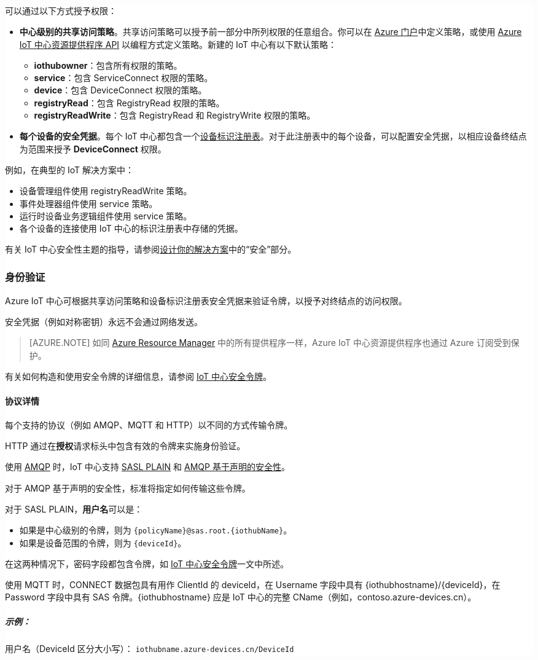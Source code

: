 可以通过以下方式授予权限：

* **中心级别的共享访问策略**。共享访问策略可以授予前一部分中所列权限的任意组合。你可以在 [Azure 门户][lnk-management-portal]中定义策略，或使用 [Azure IoT 中心资源提供程序 API][lnk-resource-provider-apis] 以编程方式定义策略。新建的 IoT 中心有以下默认策略：

    - **iothubowner**：包含所有权限的策略。
    - **service**：包含 ServiceConnect 权限的策略。
    - **device**：包含 DeviceConnect 权限的策略。
    - **registryRead**：包含 RegistryRead 权限的策略。
    - **registryReadWrite**：包含 RegistryRead 和 RegistryWrite 权限的策略。


* **每个设备的安全凭据**。每个 IoT 中心都包含一个[设备标识注册表](#device-identity-registry)。对于此注册表中的每个设备，可以配置安全凭据，以相应设备终结点为范围来授予 **DeviceConnect** 权限。

例如，在典型的 IoT 解决方案中：
- 设备管理组件使用 registryReadWrite 策略。
- 事件处理器组件使用 service 策略。
- 运行时设备业务逻辑组件使用 service 策略。
- 各个设备的连接使用 IoT 中心的标识注册表中存储的凭据。

有关 IoT 中心安全性主题的指导，请参阅[设计你的解决方案][lnk-guidance-security]中的“安全”部分。

### 身份验证

Azure IoT 中心可根据共享访问策略和设备标识注册表安全凭据来验证令牌，以授予对终结点的访问权限。

安全凭据（例如对称密钥）永远不会通过网络发送。

> [AZURE.NOTE] 如同 [Azure Resource Manager][lnk-azure-resource-manager] 中的所有提供程序一样，Azure IoT 中心资源提供程序也通过 Azure 订阅受到保护。

有关如何构造和使用安全令牌的详细信息，请参阅 [IoT 中心安全令牌][lnk-sas-tokens]。

#### 协议详情

每个支持的协议（例如 AMQP、MQTT 和 HTTP）以不同的方式传输令牌。


HTTP 通过在**授权**请求标头中包含有效的令牌来实施身份验证。

使用 [AMQP][lnk-amqp] 时，IoT 中心支持 [SASL PLAIN][lnk-sasl-plain] 和 [AMQP 基于声明的安全性][lnk-cbs]。

对于 AMQP 基于声明的安全性，标准将指定如何传输这些令牌。

对于 SASL PLAIN，**用户名**可以是：

* 如果是中心级别的令牌，则为 `{policyName}@sas.root.{iothubName}`。
* 如果是设备范围的令牌，则为 `{deviceId}`。

在这两种情况下，密码字段都包含令牌，如 [IoT 中心安全令牌][lnk-sas-tokens]一文中所述。

使用 MQTT 时，CONNECT 数据包具有用作 ClientId 的 deviceId，在 Username 字段中具有 {iothubhostname}/{deviceId}，在 Password 字段中具有 SAS 令牌。{iothubhostname} 应是 IoT 中心的完整 CName（例如，contoso.azure-devices.cn）。

##### 示例： #####

用户名（DeviceId 区分大小写）：
`iothubname.azure-devices.cn/DeviceId`


[事件中心 - 事件处理器主机]: http://blogs.msdn.com/b/servicebus/archive/2015/01/16/event-processor-host-best-practices-part-1.aspx
[Azure 门户]: https://manage.windowsazure.cn
[img-endpoints]: ./media/iot-hub-devguide/endpoints.png
[img-lifecycle]: ./media/iot-hub-devguide/lifecycle.png
[img-eventhubcompatible]: ./media/iot-hub-devguide/eventhubcompatible.png
[lnk-compatibility]: /documentation/articles/iot-hub-tested-configurations/
[lnk-apis-sdks]: /documentation/articles/iot-hub-sdks-summary/
[lnk-pricing]: /pricing/details/iot-hub
[lnk-resource-provider-apis]: https://msdn.microsoft.com/zh-cn/library/mt548492.aspx
[lnk-sas-tokens]: /documentation/articles/iot-hub-sas-tokens/
[lnk-azure-gateway-guidance]: /documentation/articles/iot-hub-guidance/#field-gateways
[lnk-guidance-provisioning]: /documentation/articles/iot-hub-guidance/#provisioning
[lnk-guidance-scale]: /documentation/articles/iot-hub-scaling/
[lnk-guidance-security]: /documentation/articles/iot-hub-guidance/#customauth
[lnk-guidance-heartbeat]: /documentation/articles/iot-hub-guidance/#heartbeat
[lnk-azure-protocol-gateway]: /documentation/articles/iot-hub-protocol-gateway/
[lnk-get-started]: /documentation/articles/iot-hub-csharp-csharp-getstarted/
[lnk-guidance]: /documentation/articles/iot-hub-guidance/
[lnk-getstarted-c2d-tutorial]: /documentation/articles/iot-hub-csharp-csharp-c2d/
[lnk-amqp]: https://www.amqp.org/
[lnk-mqtt]: http://mqtt.org/
[lnk-websockets]: https://tools.ietf.org/html/rfc6455
[lnk-arm]: /documentation/articles/resource-group-overview/
[lnk-azure-resource-manager]: /documentation/articles/resource-group-overview/
[lnk-cbs]: https://www.oasis-open.org/committees/download.php/50506/amqp-cbs-v1%200-wd02%202013-08-12.doc
[lnk-createuse-sas]: /documentation/articles/storage-dotnet-shared-access-signature-part-2/
[lnk-event-hubs-publisher-policy]: https://code.msdn.microsoft.com/Service-Bus-Event-Hub-99ce67ab
[lnk-event-hubs]: /documentation/services/event-hubs/
[lnk-event-hubs-consuming-events]: /documentation/articles/event-hubs-programming-guide/#event-consumers
[lnk-guidance-d2c-processing]: /documentation/articles/iot-hub-csharp-csharp-process-d2c/
[lnk-management-portal]: https://manage.windowsazure.cn
[lnk-rfc7232]: https://tools.ietf.org/html/rfc7232
[lnk-sasl-plain]: http://tools.ietf.org/html/rfc4616
[lnk-servicebus]: /documentation/services/service-bus/
[lnk-tls]: https://tools.ietf.org/html/rfc5246
[lnk-iotdev]: /develop/iot/
[lnk-bulk-identity]: /documentation/articles/iot-hub-bulk-identity-mgmt/
[lnk-eventhub-partitions]: /documentation/articles/event-hubs-overview/#partitions
[lnk-manage]: /documentation/articles/iot-hub-manage-through-portal/
[lnk-mqtt-support]: /documentation/articles/iot-hub-mqtt-support/
[lnk-throttle-blog]: https://azure.microsoft.com/blog/iot-hub-throttling-and-you/